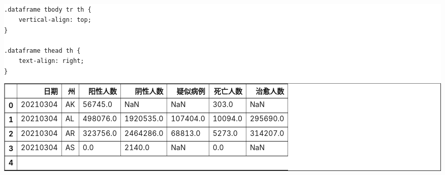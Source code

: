     .dataframe tbody tr th {
        vertical-align: top;
    }

    .dataframe thead th {
        text-align: right;
    }
</style>
<table border="1" class="dataframe">
  <thead>
    <tr style="text-align: right;">
      <th></th>
      <th>日期</th>
      <th>州</th>
      <th>阳性人数</th>
      <th>阴性人数</th>
      <th>疑似病例</th>
      <th>死亡人数</th>
      <th>治愈人数</th>
    </tr>
  </thead>
  <tbody>
    <tr>
      <th>0</th>
      <td>20210304</td>
      <td>AK</td>
      <td>56745.0</td>
      <td>NaN</td>
      <td>NaN</td>
      <td>303.0</td>
      <td>NaN</td>
    </tr>
    <tr>
      <th>1</th>
      <td>20210304</td>
      <td>AL</td>
      <td>498076.0</td>
      <td>1920535.0</td>
      <td>107404.0</td>
      <td>10094.0</td>
      <td>295690.0</td>
    </tr>
    <tr>
      <th>2</th>
      <td>20210304</td>
      <td>AR</td>
      <td>323756.0</td>
      <td>2464286.0</td>
      <td>68813.0</td>
      <td>5273.0</td>
      <td>314207.0</td>
    </tr>
    <tr>
      <th>3</th>
      <td>20210304</td>
      <td>AS</td>
      <td>0.0</td>
      <td>2140.0</td>
      <td>NaN</td>
      <td>0.0</td>
      <td>NaN</td>
    </tr>
    <tr>
      <th>4</th>